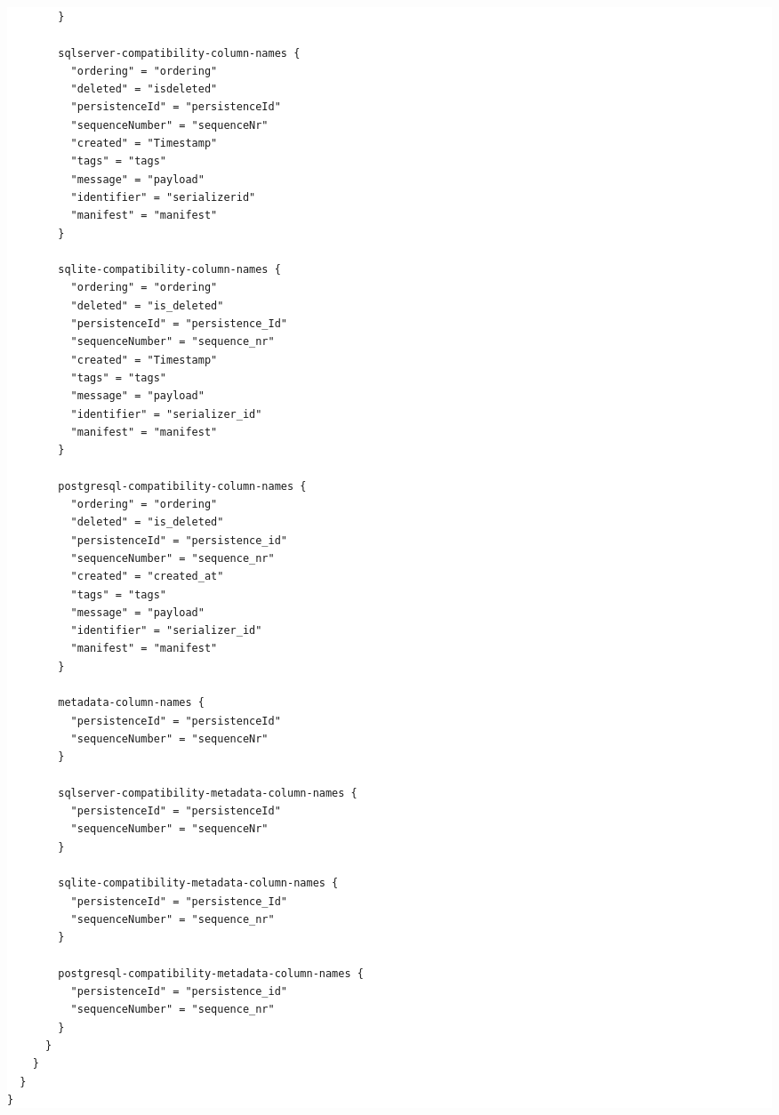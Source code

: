 ```hocon
        }

        sqlserver-compatibility-column-names {
          "ordering" = "ordering"
          "deleted" = "isdeleted"
          "persistenceId" = "persistenceId"
          "sequenceNumber" = "sequenceNr"
          "created" = "Timestamp"
          "tags" = "tags"
          "message" = "payload"
          "identifier" = "serializerid"
          "manifest" = "manifest"
        }

        sqlite-compatibility-column-names {
          "ordering" = "ordering"
          "deleted" = "is_deleted"
          "persistenceId" = "persistence_Id"
          "sequenceNumber" = "sequence_nr"
          "created" = "Timestamp"
          "tags" = "tags"
          "message" = "payload"
          "identifier" = "serializer_id"
          "manifest" = "manifest"
        }

        postgresql-compatibility-column-names {
          "ordering" = "ordering"
          "deleted" = "is_deleted"
          "persistenceId" = "persistence_id"
          "sequenceNumber" = "sequence_nr"
          "created" = "created_at"
          "tags" = "tags"
          "message" = "payload"
          "identifier" = "serializer_id"
          "manifest" = "manifest"
        }

        metadata-column-names {
          "persistenceId" = "persistenceId"
          "sequenceNumber" = "sequenceNr"
        }

        sqlserver-compatibility-metadata-column-names {
          "persistenceId" = "persistenceId"
          "sequenceNumber" = "sequenceNr"
        }

        sqlite-compatibility-metadata-column-names {
          "persistenceId" = "persistence_Id"
          "sequenceNumber" = "sequence_nr"
        }

        postgresql-compatibility-metadata-column-names {
          "persistenceId" = "persistence_id"
          "sequenceNumber" = "sequence_nr"
        }
      }
    }
  }
}
```
